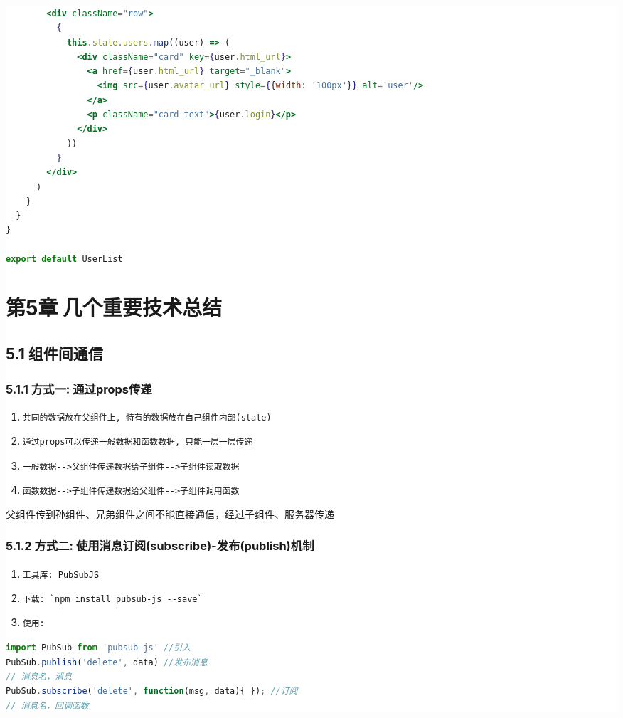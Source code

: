```jsx
        <div className="row">
          {
            this.state.users.map((user) => (
              <div className="card" key={user.html_url}>
                <a href={user.html_url} target="_blank">
                  <img src={user.avatar_url} style={{width: '100px'}} alt='user'/>
                </a>
                <p className="card-text">{user.login}</p>
              </div>
            ))
          }
        </div>
      )
    }
  }
}

export default UserList
```









# 第5章 几个重要技术总结

## 5.1 组件间通信

### 5.1.1 方式一: 通过props传递

1)     共同的数据放在父组件上, 特有的数据放在自己组件内部(state)

2)     通过props可以传递一般数据和函数数据, 只能一层一层传递

3)     一般数据-->父组件传递数据给子组件-->子组件读取数据

4)     函数数据-->子组件传递数据给父组件-->子组件调用函数

父组件传到孙组件、兄弟组件之间不能直接通信，经过子组件、服务器传递



### 5.1.2 方式二: 使用消息订阅(subscribe)-发布(publish)机制

1)     工具库: PubSubJS

2)     下载: `npm install pubsub-js --save`

3)     使用: 

```javascript
import PubSub from 'pubsub-js' //引入
PubSub.publish('delete', data) //发布消息
// 消息名，消息
PubSub.subscribe('delete', function(msg, data){ }); //订阅
// 消息名，回调函数
```
